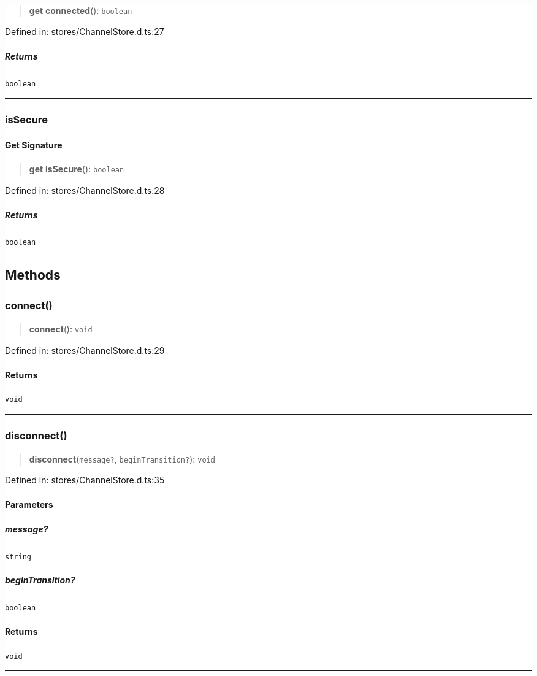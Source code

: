 > **get** **connected**(): `boolean`

Defined in: stores/ChannelStore.d.ts:27

##### Returns

`boolean`

***

### isSecure

#### Get Signature

> **get** **isSecure**(): `boolean`

Defined in: stores/ChannelStore.d.ts:28

##### Returns

`boolean`

## Methods

### connect()

> **connect**(): `void`

Defined in: stores/ChannelStore.d.ts:29

#### Returns

`void`

***

### disconnect()

> **disconnect**(`message?`, `beginTransition?`): `void`

Defined in: stores/ChannelStore.d.ts:35

#### Parameters

##### message?

`string`

##### beginTransition?

`boolean`

#### Returns

`void`

***
